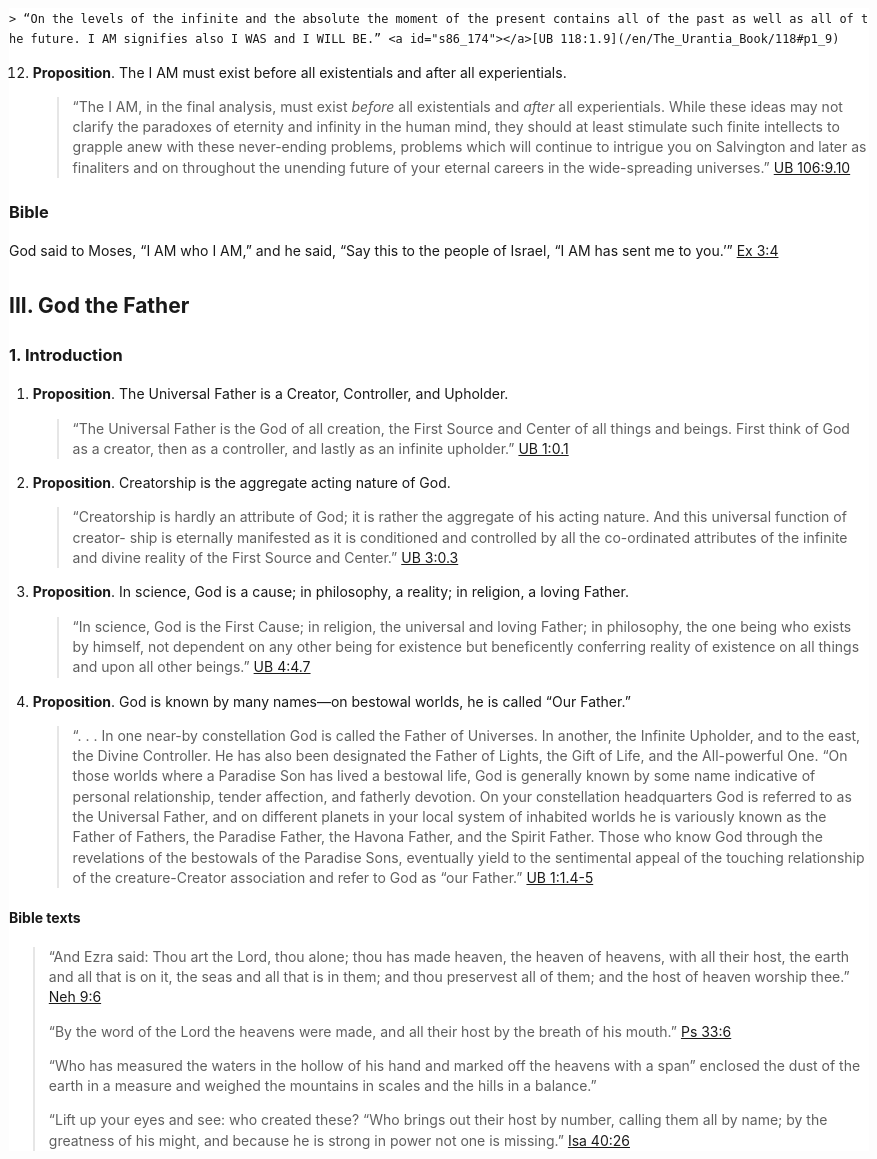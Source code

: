 	> “On the levels of the infinite and the absolute the moment of the present contains all of the past as well as all of the future. I AM signifies also I WAS and I WILL BE.” <a id="s86_174"></a>[UB 118:1.9](/en/The_Urantia_Book/118#p1_9)
12. **Proposition**. The I AM must exist before all existentials and after all experientials. 
	> “The I AM, in the final analysis, must exist _before_ all existentials and _after_ all experientials. While these ideas may not clarify the paradoxes of eternity and infinity in the human mind, they should at least stimulate such finite intellects to grapple anew with these never-ending problems, problems which will continue to intrigue you on Salvington and later as finaliters and on throughout the unending future of your eternal careers in the wide-spreading universes.” <a id="s88_480"></a>[UB 106:9.10](/en/The_Urantia_Book/106#p9_10)

### Bible

God said to Moses, “I AM who I AM,” and he said, “Say this to the people of Israel, “I AM has sent me to you.’” [Ex 3:4](/en/Bible/Exodus/3#v4)

## III. God the Father

### 1. Introduction

1. **Proposition**. The Universal Father is a Creator, Controller, and Upholder. 
	> “The Universal Father is the God of all creation, the First Source and Center of all things and beings. First think of God as a creator, then as a controller, and lastly as an infinite upholder.” <a id="s99_199"></a>[UB 1:0.1](/en/The_Urantia_Book/1#p0_1)
2. **Proposition**. Creatorship is the aggregate acting nature of God. 
	> “Creatorship is hardly an attribute of God; it is rather the aggregate of his acting nature. And this universal function of creator- ship is eternally manifested as it is conditioned and controlled by all the co-ordinated attributes of the infinite and divine reality of the First Source and Center.” <a id="s101_304"></a>[UB 3:0.3](/en/The_Urantia_Book/3#p0_3)
3. **Proposition**. In science, God is a cause; in philosophy, a reality; in religion, a loving Father. 
	> “In science, God is the First Cause; in religion, the universal and loving Father; in philosophy, the one being who exists by himself, not dependent on any other being for existence but beneficently conferring reality of existence on all things and upon all other beings.” <a id="s103_276"></a>[UB 4:4.7](/en/The_Urantia_Book/4#p4_7)
4. **Proposition**. God is known by many names—on bestowal worlds, he is called “Our Father.” 
	> “. . . In one near-by constellation God is called the Father of Universes. In another, the Infinite Upholder, and to the east, the Divine Controller. He has also been designated the Father of Lights, the Gift of Life, and the All-powerful One. 
	> “On those worlds where a Paradise Son has lived a bestowal life, God is generally known by some name indicative of personal relationship, tender affection, and fatherly devotion. On your constellation headquarters God is referred to as the Universal Father, and on different planets in your local system of inhabited worlds he is variously known as the Father of Fathers, the Paradise Father, the Havona Father, and the Spirit Father. Those who know God through the revelations of the bestowals of the Paradise Sons, eventually yield to the sentimental appeal of the touching relationship of the creature-Creator association and refer to God as “our Father.” <a id="s106_662"></a>[UB 1:1.4-5](/en/The_Urantia_Book/1#p1_4)

#### Bible texts

> “And Ezra said: Thou art the Lord, thou alone; thou has made heaven, the heaven of heavens, with all their host, the earth and all that is on it, the seas and all that is in them; and thou preservest all of them; and the host of heaven worship thee.” [Neh 9:6](/en/Bible/Nehemiah/9#v6) 
> 
> “By the word of the Lord the heavens were made, and all their host by the breath of his mouth.” [Ps 33:6](/en/Bible/Psalms/33#v6) 
> 
> “Who has measured the waters in the hollow of his hand and marked off the heavens with a span” enclosed the dust of the earth in a measure and weighed the mountains in scales and the hills in a balance.” 
> 
> “Lift up your eyes and see: who created these? “Who brings out their host by number, calling them all by name; by the greatness of his might, and because he is strong in power not one is missing.” [Isa 40:26](/en/Bible/Isaiah/40#v26)